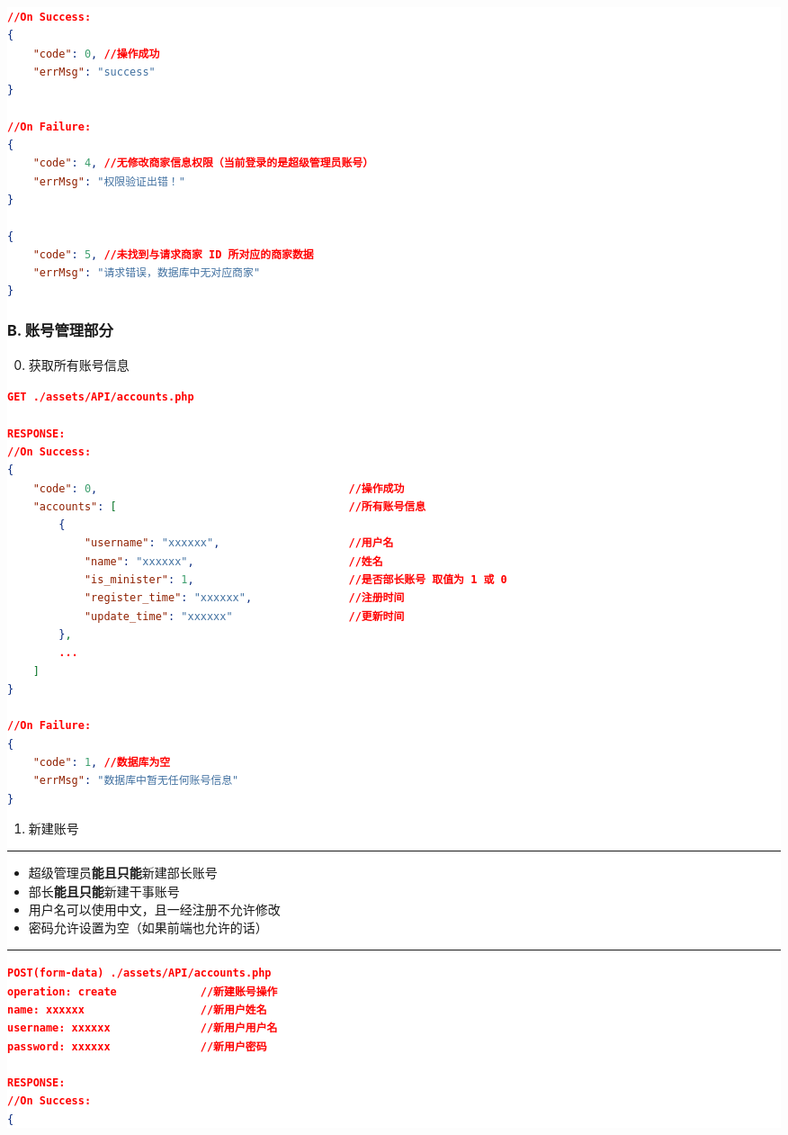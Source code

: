 ```json
//On Success:
{
	"code": 0, //操作成功
	"errMsg": "success"
}

//On Failure:
{
	"code": 4, //无修改商家信息权限（当前登录的是超级管理员账号）
	"errMsg": "权限验证出错！"
}

{
	"code": 5, //未找到与请求商家 ID 所对应的商家数据
	"errMsg": "请求错误，数据库中无对应商家"
}
```

### B. 账号管理部分
0. 获取所有账号信息
```json
GET ./assets/API/accounts.php

RESPONSE:
//On Success:
{
	"code": 0,                                       //操作成功
	"accounts": [                                    //所有账号信息
		{
			"username": "xxxxxx",                    //用户名
			"name": "xxxxxx",                        //姓名
			"is_minister": 1,                        //是否部长账号 取值为 1 或 0
			"register_time": "xxxxxx",               //注册时间
			"update_time": "xxxxxx"                  //更新时间
		},
		...
	]
}

//On Failure:
{
	"code": 1, //数据库为空
	"errMsg": "数据库中暂无任何账号信息"
}
```

1. 新建账号
***
- 超级管理员**能且只能**新建部长账号
- 部长**能且只能**新建干事账号
- 用户名可以使用中文，且一经注册不允许修改
- 密码允许设置为空（如果前端也允许的话）
***
```json
POST(form-data) ./assets/API/accounts.php
operation: create             //新建账号操作
name: xxxxxx                  //新用户姓名
username: xxxxxx              //新用户用户名
password: xxxxxx              //新用户密码

RESPONSE:
//On Success:
{
```
